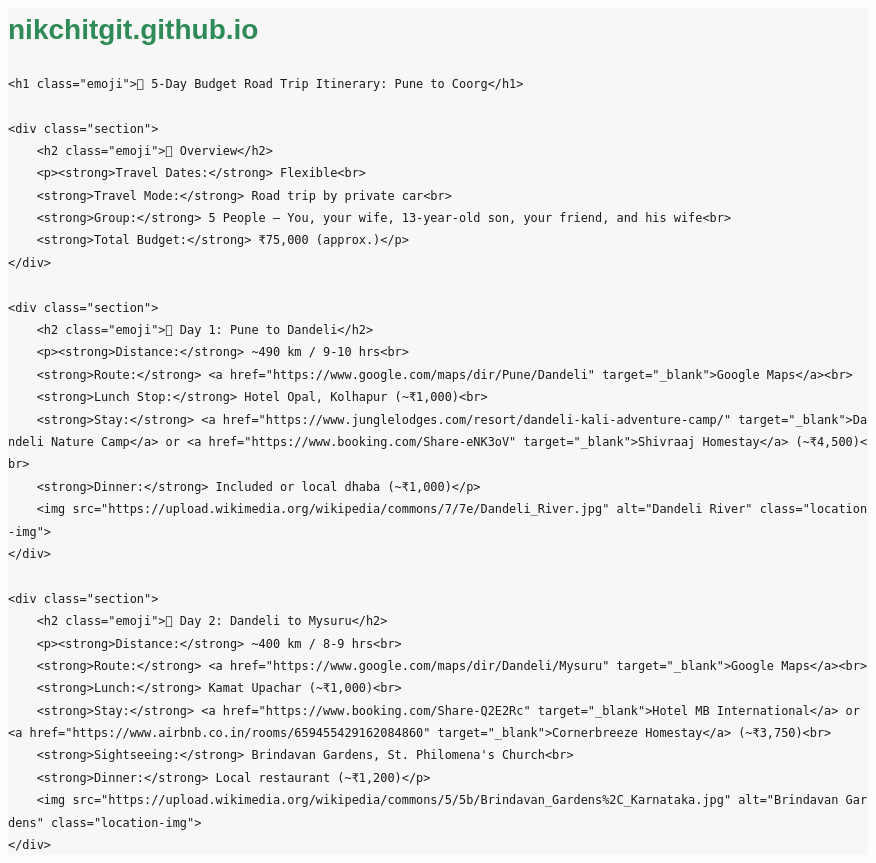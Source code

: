 # nikchitgit.github.io
<!DOCTYPE html>
<html lang="en">
<head>
    <meta charset="UTF-8">
    <meta name="viewport" content="width=device-width, initial-scale=1.0">
    <title>Pune to Coorg Road Trip</title>
    <style>
        body { font-family: Arial, sans-serif; line-height: 1.6; background: #f7f7f7; padding: 20px; }
        h1, h2, h3 { color: #2E8B57; }
        a { color: #1E90FF; text-decoration: none; }
        .section { background: #fff; padding: 20px; margin-bottom: 20px; border-radius: 8px; box-shadow: 0 0 10px rgba(0,0,0,0.1); }
        table { width: 100%; border-collapse: collapse; margin-top: 10px; }
        table, th, td { border: 1px solid #ccc; }
        th, td { padding: 8px; text-align: left; }
        .emoji { font-size: 1.2em; }
        .location-img { width: 100%; max-width: 600px; margin-top: 10px; border-radius: 8px; }
    </style>
</head>
<body>

    <h1 class="emoji">🚗 5-Day Budget Road Trip Itinerary: Pune to Coorg</h1>

    <div class="section">
        <h2 class="emoji">📍 Overview</h2>
        <p><strong>Travel Dates:</strong> Flexible<br>
        <strong>Travel Mode:</strong> Road trip by private car<br>
        <strong>Group:</strong> 5 People — You, your wife, 13-year-old son, your friend, and his wife<br>
        <strong>Total Budget:</strong> ₹75,000 (approx.)</p>
    </div>

    <div class="section">
        <h2 class="emoji">🧭 Day 1: Pune to Dandeli</h2>
        <p><strong>Distance:</strong> ~490 km / 9-10 hrs<br>
        <strong>Route:</strong> <a href="https://www.google.com/maps/dir/Pune/Dandeli" target="_blank">Google Maps</a><br>
        <strong>Lunch Stop:</strong> Hotel Opal, Kolhapur (~₹1,000)<br>
        <strong>Stay:</strong> <a href="https://www.junglelodges.com/resort/dandeli-kali-adventure-camp/" target="_blank">Dandeli Nature Camp</a> or <a href="https://www.booking.com/Share-eNK3oV" target="_blank">Shivraaj Homestay</a> (~₹4,500)<br>
        <strong>Dinner:</strong> Included or local dhaba (~₹1,000)</p>
        <img src="https://upload.wikimedia.org/wikipedia/commons/7/7e/Dandeli_River.jpg" alt="Dandeli River" class="location-img">
    </div>

    <div class="section">
        <h2 class="emoji">🧭 Day 2: Dandeli to Mysuru</h2>
        <p><strong>Distance:</strong> ~400 km / 8-9 hrs<br>
        <strong>Route:</strong> <a href="https://www.google.com/maps/dir/Dandeli/Mysuru" target="_blank">Google Maps</a><br>
        <strong>Lunch:</strong> Kamat Upachar (~₹1,000)<br>
        <strong>Stay:</strong> <a href="https://www.booking.com/Share-Q2E2Rc" target="_blank">Hotel MB International</a> or <a href="https://www.airbnb.co.in/rooms/659455429162084860" target="_blank">Cornerbreeze Homestay</a> (~₹3,750)<br>
        <strong>Sightseeing:</strong> Brindavan Gardens, St. Philomena's Church<br>
        <strong>Dinner:</strong> Local restaurant (~₹1,200)</p>
        <img src="https://upload.wikimedia.org/wikipedia/commons/5/5b/Brindavan_Gardens%2C_Karnataka.jpg" alt="Brindavan Gardens" class="location-img">
    </div>
